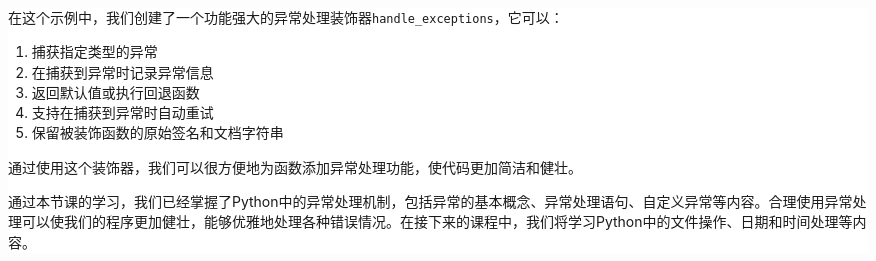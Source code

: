 在这个示例中，我们创建了一个功能强大的异常处理装饰器`handle_exceptions`，它可以：

1. 捕获指定类型的异常
2. 在捕获到异常时记录异常信息
3. 返回默认值或执行回退函数
4. 支持在捕获到异常时自动重试
5. 保留被装饰函数的原始签名和文档字符串

通过使用这个装饰器，我们可以很方便地为函数添加异常处理功能，使代码更加简洁和健壮。

通过本节课的学习，我们已经掌握了Python中的异常处理机制，包括异常的基本概念、异常处理语句、自定义异常等内容。合理使用异常处理可以使我们的程序更加健壮，能够优雅地处理各种错误情况。在接下来的课程中，我们将学习Python中的文件操作、日期和时间处理等内容。